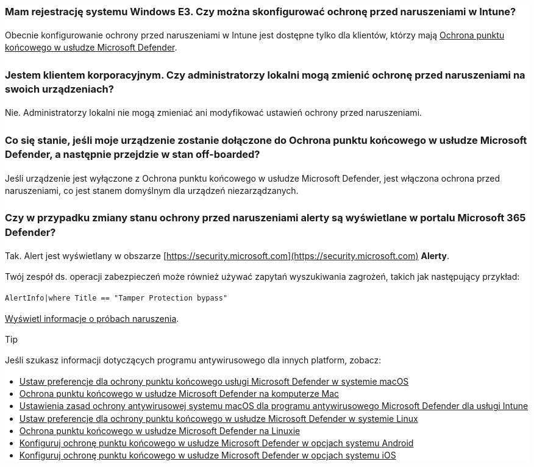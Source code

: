 ### <a name="i-have-the-windows-e3-enrollment-can-i-use-configuring-tamper-protection-in-intune"></a>Mam rejestrację systemu Windows E3. Czy można skonfigurować ochronę przed naruszeniami w Intune?

Obecnie konfigurowanie ochrony przed naruszeniami w Intune jest dostępne tylko dla klientów, którzy mają [Ochrona punktu końcowego w usłudze Microsoft Defender](/microsoft-365/security/defender-endpoint).

### <a name="im-an-enterprise-customer-can-local-admins-change-tamper-protection-on-their-devices"></a>Jestem klientem korporacyjnym. Czy administratorzy lokalni mogą zmienić ochronę przed naruszeniami na swoich urządzeniach?

Nie. Administratorzy lokalni nie mogą zmieniać ani modyfikować ustawień ochrony przed naruszeniami.

### <a name="what-happens-if-my-device-is-onboarded-with-microsoft-defender-for-endpoint-and-then-goes-into-an-off-boarded-state"></a>Co się stanie, jeśli moje urządzenie zostanie dołączone do Ochrona punktu końcowego w usłudze Microsoft Defender, a następnie przejdzie w stan off-boarded?

Jeśli urządzenie jest wyłączone z Ochrona punktu końcowego w usłudze Microsoft Defender, jest włączona ochrona przed naruszeniami, co jest stanem domyślnym dla urządzeń niezarządzanych.

### <a name="if-the-status-of-tamper-protection-changes-are-alerts-shown-in-the-microsoft-365-defender-portal"></a>Czy w przypadku zmiany stanu ochrony przed naruszeniami alerty są wyświetlane w portalu Microsoft 365 Defender?

Tak. Alert jest wyświetlany w obszarze [https://security.microsoft.com](https://security.microsoft.com) **Alerty**.

Twój zespół ds. operacji zabezpieczeń może również używać zapytań wyszukiwania zagrożeń, takich jak następujący przykład:

`AlertInfo|where Title == "Tamper Protection bypass"`

[Wyświetl informacje o próbach naruszenia](#view-information-about-tampering-attempts).

> [!TIP]
> Jeśli szukasz informacji dotyczących programu antywirusowego dla innych platform, zobacz:
> - [Ustaw preferencje dla ochrony punktu końcowego usługi Microsoft Defender w systemie macOS](mac-preferences.md)
> - [Ochrona punktu końcowego w usłudze Microsoft Defender na komputerze Mac](microsoft-defender-endpoint-mac.md)
> - [Ustawienia zasad ochrony antywirusowej systemu macOS dla programu antywirusowego Microsoft Defender dla usługi Intune](/mem/intune/protect/antivirus-microsoft-defender-settings-macos)
> - [Ustaw preferencje dla ochrony punktu końcowego w usłudze Microsoft Defender w systemie Linux](linux-preferences.md)
> - [Ochrona punktu końcowego w usłudze Microsoft Defender na Linuxie](microsoft-defender-endpoint-linux.md)
> - [Konfiguruj ochronę punktu końcowego w usłudze Microsoft Defender w opcjach systemu Android](android-configure.md)
> - [Konfiguruj ochronę punktu końcowego w usłudze Microsoft Defender w opcjach systemu iOS](ios-configure-features.md)
